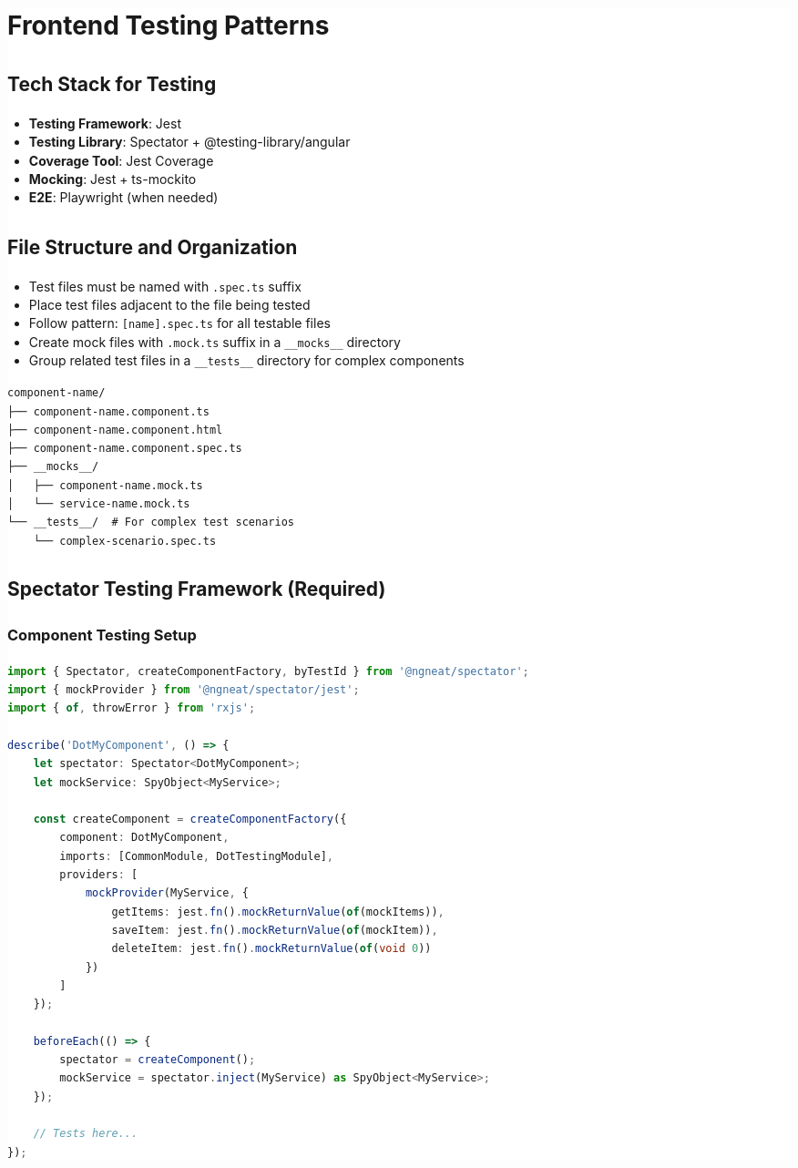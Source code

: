 # Frontend Testing Patterns

## Tech Stack for Testing
- **Testing Framework**: Jest
- **Testing Library**: Spectator + @testing-library/angular
- **Coverage Tool**: Jest Coverage
- **Mocking**: Jest + ts-mockito
- **E2E**: Playwright (when needed)

## File Structure and Organization
- Test files must be named with `.spec.ts` suffix
- Place test files adjacent to the file being tested
- Follow pattern: `[name].spec.ts` for all testable files
- Create mock files with `.mock.ts` suffix in a `__mocks__` directory
- Group related test files in a `__tests__` directory for complex components

```
component-name/
├── component-name.component.ts
├── component-name.component.html
├── component-name.component.spec.ts
├── __mocks__/
│   ├── component-name.mock.ts
│   └── service-name.mock.ts
└── __tests__/  # For complex test scenarios
    └── complex-scenario.spec.ts
```

## Spectator Testing Framework (Required)

### Component Testing Setup
```typescript
import { Spectator, createComponentFactory, byTestId } from '@ngneat/spectator';
import { mockProvider } from '@ngneat/spectator/jest';
import { of, throwError } from 'rxjs';

describe('DotMyComponent', () => {
    let spectator: Spectator<DotMyComponent>;
    let mockService: SpyObject<MyService>;
    
    const createComponent = createComponentFactory({
        component: DotMyComponent,
        imports: [CommonModule, DotTestingModule],
        providers: [
            mockProvider(MyService, {
                getItems: jest.fn().mockReturnValue(of(mockItems)),
                saveItem: jest.fn().mockReturnValue(of(mockItem)),
                deleteItem: jest.fn().mockReturnValue(of(void 0))
            })
        ]
    });
    
    beforeEach(() => {
        spectator = createComponent();
        mockService = spectator.inject(MyService) as SpyObject<MyService>;
    });
    
    // Tests here...
});
```
